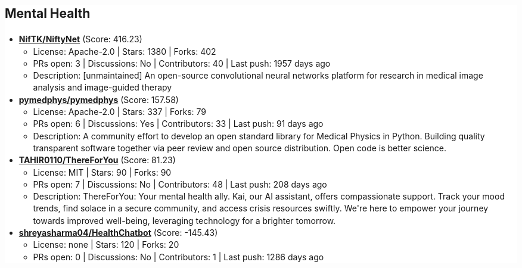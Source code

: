 ## Mental Health
- **[NifTK/NiftyNet](https://github.com/NifTK/NiftyNet)** (Score: 416.23)
  - License: Apache-2.0 | Stars: 1380 | Forks: 402
  - PRs open: 3 | Discussions: No | Contributors: 40 | Last push: 1957 days ago
  - Description: [unmaintained] An open-source convolutional neural networks platform for research in medical image analysis and image-guided therapy
- **[pymedphys/pymedphys](https://github.com/pymedphys/pymedphys)** (Score: 157.58)
  - License: Apache-2.0 | Stars: 337 | Forks: 79
  - PRs open: 6 | Discussions: Yes | Contributors: 33 | Last push: 91 days ago
  - Description: A community effort to develop an open standard library for Medical Physics in Python. Building quality transparent software together via peer review and open source distribution. Open code is better science.
- **[TAHIR0110/ThereForYou](https://github.com/TAHIR0110/ThereForYou)** (Score: 81.23)
  - License: MIT | Stars: 90 | Forks: 90
  - PRs open: 7 | Discussions: No | Contributors: 48 | Last push: 208 days ago
  - Description: ThereForYou: Your mental health ally. Kai, our AI assistant, offers compassionate support. Track your mood trends, find solace in a secure community, and access crisis resources swiftly. We're here to empower your journey towards improved well-being, leveraging technology for a brighter tomorrow.
- **[shreyasharma04/HealthChatbot](https://github.com/shreyasharma04/HealthChatbot)** (Score: -145.43)
  - License: none | Stars: 120 | Forks: 20
  - PRs open: 0 | Discussions: No | Contributors: 1 | Last push: 1286 days ago